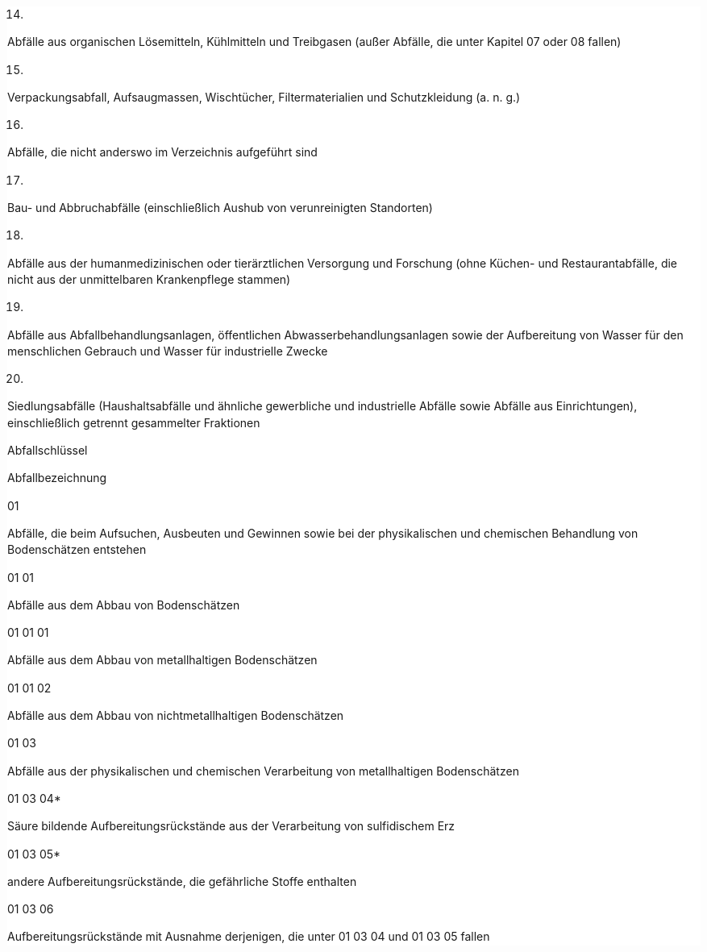 14.  
Abfälle aus organischen Lösemitteln, Kühlmitteln und Treibgasen (außer Abfälle, die unter Kapitel 07 oder 08 fallen)

15.  
Verpackungsabfall, Aufsaugmassen, Wischtücher, Filtermaterialien und Schutzkleidung (a. n. g.)

16.  
Abfälle, die nicht anderswo im Verzeichnis aufgeführt sind

17.  
Bau- und Abbruchabfälle (einschließlich Aushub von verunreinigten Standorten)

18.  
Abfälle aus der humanmedizinischen oder tierärztlichen Versorgung und Forschung (ohne Küchen- und Restaurantabfälle, die nicht aus der unmittelbaren Krankenpflege stammen)

19.  
Abfälle aus Abfallbehandlungsanlagen, öffentlichen Abwasserbehandlungsanlagen sowie der Aufbereitung von Wasser für den menschlichen Gebrauch und Wasser für industrielle Zwecke

20.  
Siedlungsabfälle (Haushaltsabfälle und ähnliche gewerbliche und industrielle Abfälle sowie Abfälle aus Einrichtungen), einschließlich getrennt gesammelter Fraktionen

Abfallschlüssel

Abfallbezeichnung

01

Abfälle, die beim Aufsuchen, Ausbeuten und Gewinnen sowie bei der physikalischen und chemischen Behandlung von Bodenschätzen entstehen

01 01

Abfälle aus dem Abbau von Bodenschätzen

01 01 01

Abfälle aus dem Abbau von metallhaltigen Bodenschätzen

01 01 02

Abfälle aus dem Abbau von nichtmetallhaltigen Bodenschätzen

01 03

Abfälle aus der physikalischen und chemischen Verarbeitung von metallhaltigen Bodenschätzen

01 03 04\*

Säure bildende Aufbereitungsrückstände aus der Verarbeitung von sulfidischem Erz

01 03 05\*

andere Aufbereitungsrückstände, die gefährliche Stoffe enthalten

01 03 06

Aufbereitungsrückstände mit Ausnahme derjenigen, die unter 01 03 04 und 01 03 05 fallen

